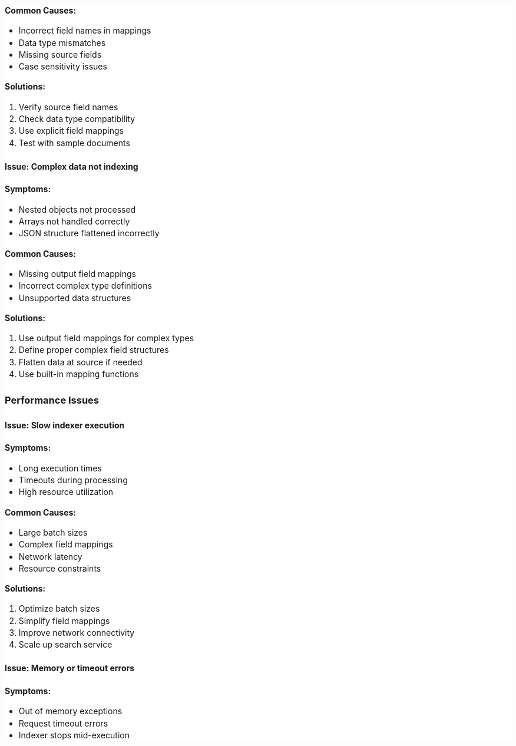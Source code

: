 **Common Causes:**
- Incorrect field names in mappings
- Data type mismatches
- Missing source fields
- Case sensitivity issues

**Solutions:**
1. Verify source field names
2. Check data type compatibility
3. Use explicit field mappings
4. Test with sample documents

#### Issue: Complex data not indexing
**Symptoms:**
- Nested objects not processed
- Arrays not handled correctly
- JSON structure flattened incorrectly

**Common Causes:**
- Missing output field mappings
- Incorrect complex type definitions
- Unsupported data structures

**Solutions:**
1. Use output field mappings for complex types
2. Define proper complex field structures
3. Flatten data at source if needed
4. Use built-in mapping functions

### Performance Issues

#### Issue: Slow indexer execution
**Symptoms:**
- Long execution times
- Timeouts during processing
- High resource utilization

**Common Causes:**
- Large batch sizes
- Complex field mappings
- Network latency
- Resource constraints

**Solutions:**
1. Optimize batch sizes
2. Simplify field mappings
3. Improve network connectivity
4. Scale up search service

#### Issue: Memory or timeout errors
**Symptoms:**
- Out of memory exceptions
- Request timeout errors
- Indexer stops mid-execution
